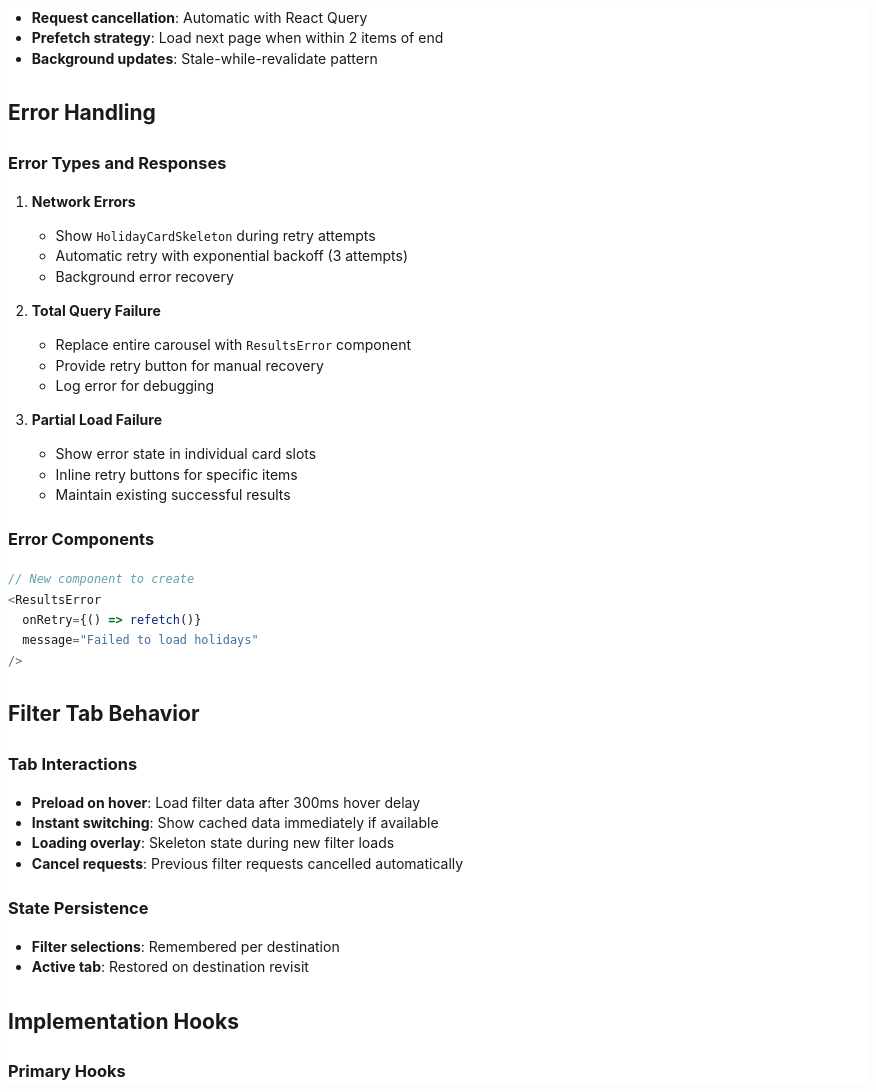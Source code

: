 - **Request cancellation**: Automatic with React Query
- **Prefetch strategy**: Load next page when within 2 items of end
- **Background updates**: Stale-while-revalidate pattern

## Error Handling

### Error Types and Responses

1. **Network Errors**
   - Show `HolidayCardSkeleton` during retry attempts
   - Automatic retry with exponential backoff (3 attempts)
   - Background error recovery

2. **Total Query Failure**
   - Replace entire carousel with `ResultsError` component
   - Provide retry button for manual recovery
   - Log error for debugging

3. **Partial Load Failure**
   - Show error state in individual card slots
   - Inline retry buttons for specific items
   - Maintain existing successful results

### Error Components

```typescript
// New component to create
<ResultsError
  onRetry={() => refetch()}
  message="Failed to load holidays"
/>
```

## Filter Tab Behavior

### Tab Interactions

- **Preload on hover**: Load filter data after 300ms hover delay
- **Instant switching**: Show cached data immediately if available
- **Loading overlay**: Skeleton state during new filter loads
- **Cancel requests**: Previous filter requests cancelled automatically

### State Persistence

- **Filter selections**: Remembered per destination
- **Active tab**: Restored on destination revisit

## Implementation Hooks

### Primary Hooks
